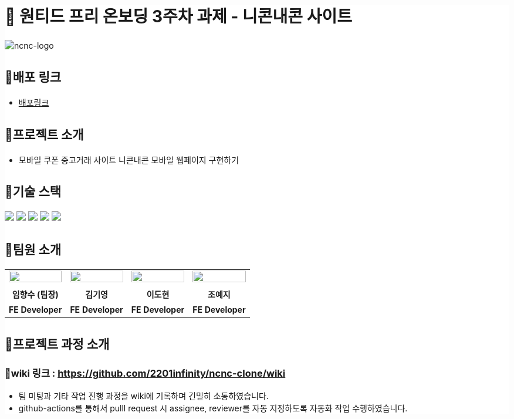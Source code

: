 # 📝 원티드 프리 온보딩 3주차 과제 - 니콘내콘 사이트

<img src="https://i.ibb.co/TYqSBrX/unnamed.png" alt="ncnc-logo" width="50%" />

## 📌배포 링크

- [배포링크](https://upbeat-swartz-cb2142.netlify.app/)

## 📌프로젝트 소개

- 모바일 쿠폰 중고거래 사이트 니콘내콘 모바일 웹페이지 구현하기

## 📌기술 스택

![](https://img.shields.io/badge/TypeScript-3178C6?style=for-the-badge&logo=TypeScript&logoColor=white) ![](https://img.shields.io/badge/React-20232A?style=for-the-badge&logo=react&logoColor=61DAFB) ![](https://img.shields.io/badge/styled--components-DB7093?style=for-the-badge&logo=styled-components&logoColor=white) ![](https://img.shields.io/badge/Next.js-74D4CF?style=for-the-badge&logo=next.js&logoColor=black) ![](https://img.shields.io/badge/Cypress-49484D?style=for-the-badge&logo=cypress&logoColor=white)

## 📌팀원 소개

<table align="center">
<tr >
<td align="center"><a href="https://github.com/perfumelim"><img src="https://avatars.githubusercontent.com/perfumelim" width="100%"  height="50%" /></a></td>
<td align="center"><a href="https://github.com/kykim00"><img src="https://avatars.githubusercontent.com/kykim00" width="100%"  height="65%"/></a></td>
<td align="center"><a href="https://github.com/ksmfou98"><img src="https://avatars.githubusercontent.com/ksmfou98" width="100%" height="50%" /></a></td>
<td align="center"><a href="https://github.com/yezyvibe"><img src="https://avatars.githubusercontent.com/yezyvibe" width="100%"  height="50%"/></a></td>
</tr>
<tr>
<td align="center"><b> 임향수 (팀장)</b></td>
<td align="center"><b>김기영</b></td>
<td align="center"><b>이도현</b></td>
<td align="center"><b>조예지</b></td>
</tr>
<tr>
<td align="center"><b>FE Developer</b></td>
<td align="center"><b>FE Developer</b></td>
<td align="center"><b>FE Developer</b></td>
<td align="center"><b>FE Developer</b></td>
</tr>
</table>

## 📌프로젝트 과정 소개

### 🔖wiki 링크 : https://github.com/2201infinity/ncnc-clone/wiki

- 팀 미팅과 기타 작업 진행 과정을 wiki에 기록하며 긴밀히 소통하였습니다.
- github-actions를 통해서 pulll request 시 assignee, reviewer를 자동 지정하도록 자동화 작업 수행하였습니다.
